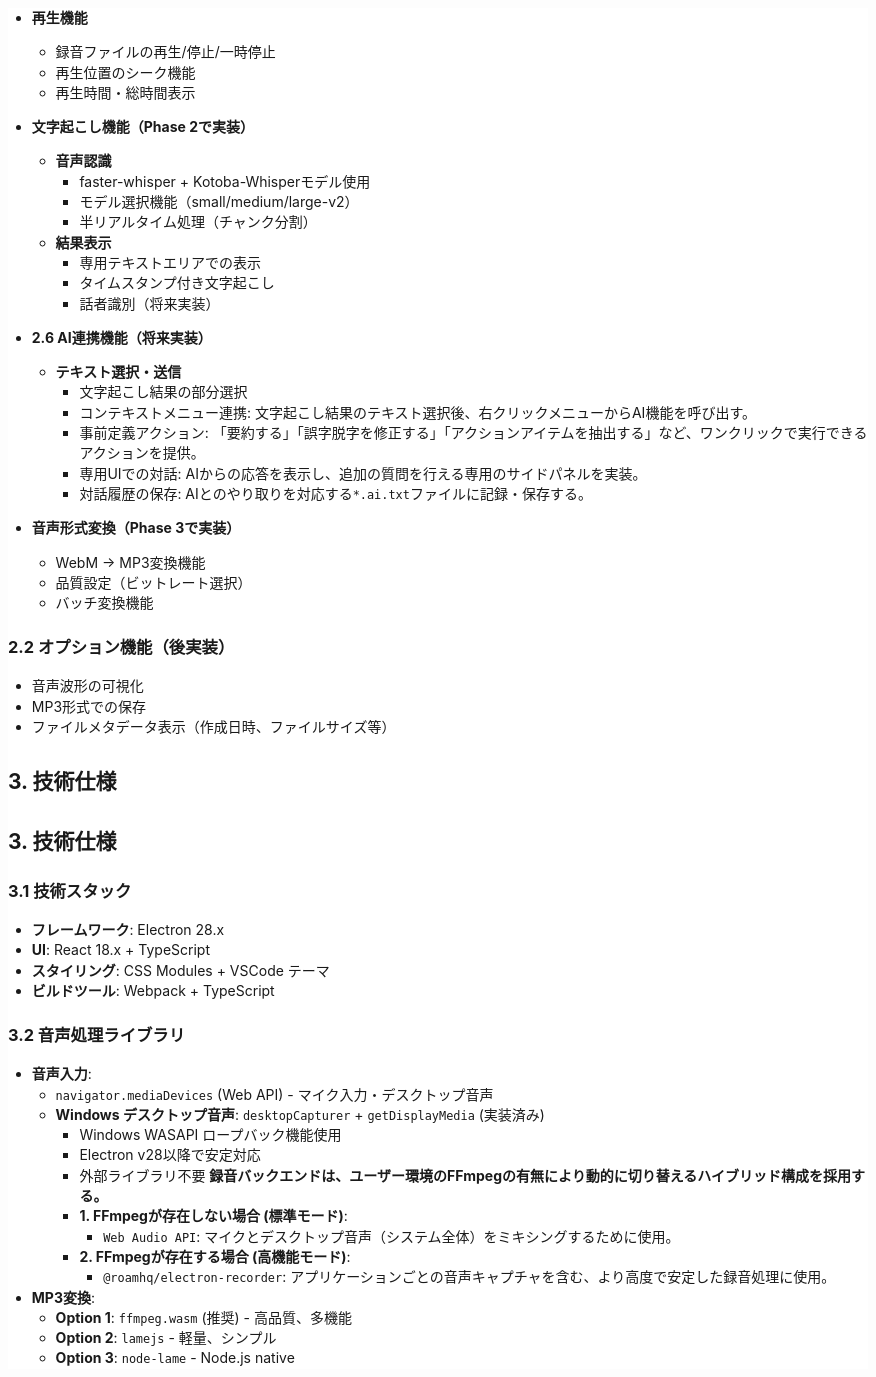 - **再生機能**
  - 録音ファイルの再生/停止/一時停止
  - 再生位置のシーク機能
  - 再生時間・総時間表示

- **文字起こし機能（Phase 2で実装）**
  - **音声認識**
    - faster-whisper + Kotoba-Whisperモデル使用
    - モデル選択機能（small/medium/large-v2）
    - 半リアルタイム処理（チャンク分割）
  - **結果表示**
    - 専用テキストエリアでの表示
    - タイムスタンプ付き文字起こし
    - 話者識別（将来実装）

- **2.6 AI連携機能（将来実装）**
  - **テキスト選択・送信**
    - 文字起こし結果の部分選択
    - コンテキストメニュー連携: 文字起こし結果のテキスト選択後、右クリックメニューからAI機能を呼び出す。
    - 事前定義アクション: 「要約する」「誤字脱字を修正する」「アクションアイテムを抽出する」など、ワンクリックで実行できるアクションを提供。
    - 専用UIでの対話: AIからの応答を表示し、追加の質問を行える専用のサイドパネルを実装。
    - 対話履歴の保存: AIとのやり取りを対応する`*.ai.txt`ファイルに記録・保存する。

- **音声形式変換（Phase 3で実装）**
  - WebM → MP3変換機能
  - 品質設定（ビットレート選択）
  - バッチ変換機能

### 2.2 オプション機能（後実装）
- 音声波形の可視化
- MP3形式での保存
- ファイルメタデータ表示（作成日時、ファイルサイズ等）

## 3. 技術仕様

## 3. 技術仕様

### 3.1 技術スタック
- **フレームワーク**: Electron 28.x
- **UI**: React 18.x + TypeScript
- **スタイリング**: CSS Modules + VSCode テーマ
- **ビルドツール**: Webpack + TypeScript

### 3.2 音声処理ライブラリ
- **音声入力**: 
  - `navigator.mediaDevices` (Web API) - マイク入力・デスクトップ音声
  - **Windows デスクトップ音声**: `desktopCapturer` + `getDisplayMedia` (実装済み)
    - Windows WASAPI ロープバック機能使用
    - Electron v28以降で安定対応
    - 外部ライブラリ不要
    **録音バックエンドは、ユーザー環境のFFmpegの有無により動的に切り替えるハイブリッド構成を採用する。**
    - **1. FFmpegが存在しない場合 (標準モード)**:
      - `Web Audio API`: マイクとデスクトップ音声（システム全体）をミキシングするために使用。
    - **2. FFmpegが存在する場合 (高機能モード)**:
      - `@roamhq/electron-recorder`: アプリケーションごとの音声キャプチャを含む、より高度で安定した録音処理に使用。
- **MP3変換**: 
  - **Option 1**: `ffmpeg.wasm` (推奨) - 高品質、多機能
  - **Option 2**: `lamejs` - 軽量、シンプル
  - **Option 3**: `node-lame` - Node.js native
